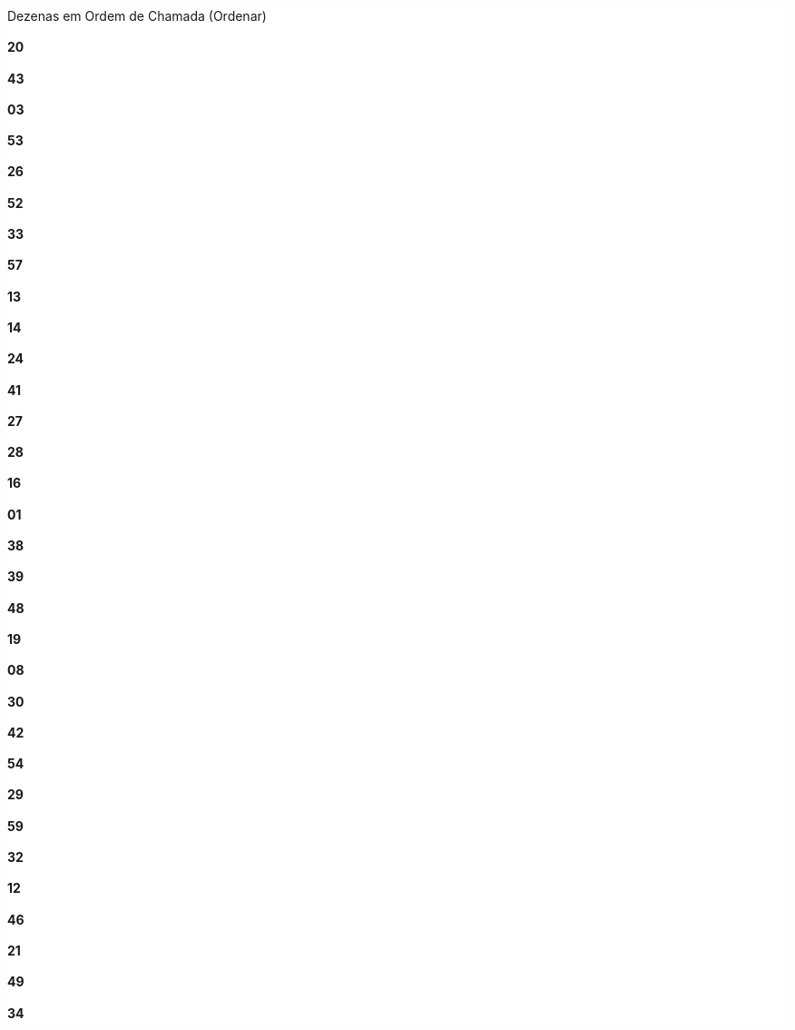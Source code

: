Dezenas em Ordem de Chamada (Ordenar)

**20**

**43**

**03**

**53**

**26**

**52**

**33**

**57**

**13**

**14**

**24**

**41**

**27**

**28**

**16**

**01**

**38**

**39**

**48**

**19**

**08**

**30**

**42**

**54**

**29**

**59**

**32**

**12**

**46**

**21**

**49**

**34**
